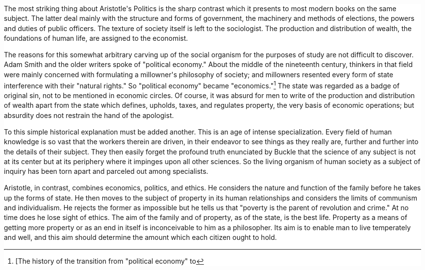 The most striking thing about Aristotle's Politics is the
sharp contrast which it presents to most modern books on
the same subject. The latter deal mainly with the structure
and forms of government, the machinery and methods of
elections, the powers and duties of public officers. The
texture of society itself is left to the sociologist. The production
and distribution of wealth, the foundations of human
life, are assigned to the economist.


[^/41]: Compiler's note: Aristotle (384--322 B.C.), philosopher of
Ancient Greece.

The reasons for this somewhat arbitrary carving up of
the social organism for the purposes of study are not difficult
to discover. Adam Smith and the older writers spoke
of "political economy." About the middle of the nineteenth
century, thinkers in that field were mainly concerned
with formulating a millowner's philosophy of society;
and millowners resented every form of state interference
with their "natural rights." So "political economy"
became "economics."[^/42] The state was regarded as a badge
of original sin, not to be mentioned in economic circles.
Of course, it was absurd for men to write of the production
and distribution of wealth apart from the state which defines,
upholds, taxes, and regulates property, the very basis
of economic operations; but absurdity does not restrain the
hand of the apologist.

To this simple historical explanation must be added another.
This is an age of intense specialization. Every field
of human knowledge is so vast that the workers therein
are driven, in their endeavor to see things as they really
are, further and further into the details of their subject.
They then easily forget the profound truth enunciated by
Buckle that the science of any subject is not at its center
but at its periphery where it impinges upon all other
sciences. So the living organism of human society as a
subject of inquiry has been torn apart and parceled out
among specialists.

Aristotle, in contrast, combines economics, politics, and
ethics. He considers the nature and function of the family
before he takes up the forms of state. He then moves to
the subject of property in its human relationships and
considers the limits of communism and individualism. He
rejects the former as impossible but he tells us that "poverty
is the parent of revolution and crime." At no time
does he lose sight of ethics. The aim of the family and of
property, as of the state, is the best life. Property as a
means of getting more property or as an end in itself is
inconceivable to him as a philosopher. Its aim is to enable
man to live temperately and well, and this aim should
determine the amount which each citizen ought to hold.


[^/40]: Compiler's note: Translated, the passage reads as follows:
[^/42]: \[The history of the transition from "political economy" to
[^/46]: "The best material of democracy is an agricultural population;
[^/47]: Compiler's note: Machiavelli (A.D. 1469--1527), Italian
[^/0481]: More than a century after Machiavelli's death an English
[^/0482]: Compiler's note: John Locke (1632--1704).
[^/50]: Compiler's note: For specific consideration of this topic,
[^/51]: "Faction" was the common term in the eighteenth century
[^/55]: Italics are Webster's own.